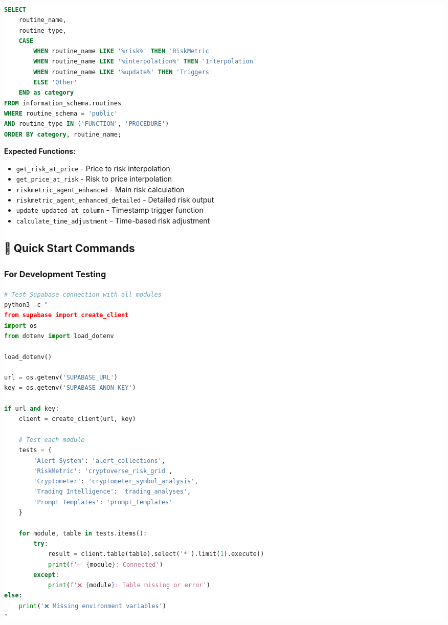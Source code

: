 ```sql
SELECT
    routine_name,
    routine_type,
    CASE
        WHEN routine_name LIKE '%risk%' THEN 'RiskMetric'
        WHEN routine_name LIKE '%interpolation%' THEN 'Interpolation'
        WHEN routine_name LIKE '%update%' THEN 'Triggers'
        ELSE 'Other'
    END as category
FROM information_schema.routines
WHERE routine_schema = 'public'
AND routine_type IN ('FUNCTION', 'PROCEDURE')
ORDER BY category, routine_name;
```

**Expected Functions:**
- `get_risk_at_price` - Price to risk interpolation
- `get_price_at_risk` - Risk to price interpolation
- `riskmetric_agent_enhanced` - Main risk calculation
- `riskmetric_agent_enhanced_detailed` - Detailed risk output
- `update_updated_at_column` - Timestamp trigger function
- `calculate_time_adjustment` - Time-based risk adjustment

## 🚀 Quick Start Commands

### For Development Testing
```python
# Test Supabase connection with all modules
python3 -c "
from supabase import create_client
import os
from dotenv import load_dotenv

load_dotenv()

url = os.getenv('SUPABASE_URL')
key = os.getenv('SUPABASE_ANON_KEY')

if url and key:
    client = create_client(url, key)

    # Test each module
    tests = {
        'Alert System': 'alert_collections',
        'RiskMetric': 'cryptoverse_risk_grid',
        'Cryptometer': 'cryptometer_symbol_analysis',
        'Trading Intelligence': 'trading_analyses',
        'Prompt Templates': 'prompt_templates'
    }

    for module, table in tests.items():
        try:
            result = client.table(table).select('*').limit(1).execute()
            print(f'✅ {module}: Connected')
        except:
            print(f'❌ {module}: Table missing or error')
else:
    print('❌ Missing environment variables')
"
```
